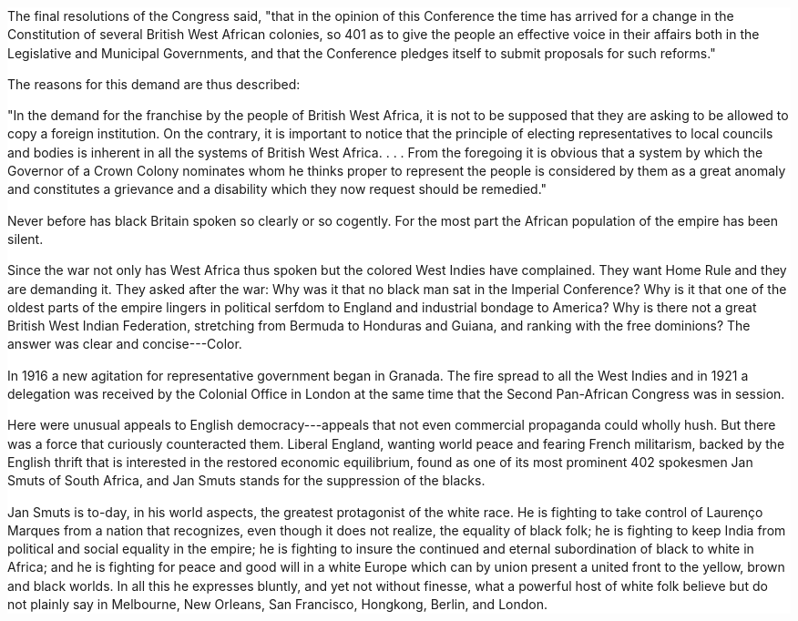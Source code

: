 The final resolutions of the Congress said, "that in the opinion of this
Conference the time has arrived for a change in the Constitution of
several British West African colonies, so
<span class="pagenum">401</span>
as to give the
people an effective voice in their affairs both in the Legislative and
Municipal Governments, and that the Conference pledges itself to submit
proposals for such reforms."

The reasons for this demand are thus described:

"In the demand for the franchise by the people of British West Africa,
it is not to be supposed that they are asking to be allowed to copy a
foreign institution. On the contrary, it is important to notice that the
principle of electing representatives to local councils and bodies is
inherent in all the systems of British West Africa. . . . From the
foregoing it is obvious that a system by which the Governor of a Crown
Colony nominates whom he thinks proper to represent the people is
considered by them as a great anomaly and constitutes a grievance and a
disability which they now request should be remedied."

Never before has black Britain spoken so clearly or so cogently. For the
most part the African population of the empire has been silent.

Since the war not only has West Africa thus spoken but the colored West
Indies have complained. They want Home Rule and they are demanding it.
They asked after the war: Why was it that no black man sat in the
Imperial Conference? Why is it that one of the oldest parts of the
empire lingers in political serfdom to England and industrial bondage to
America? Why is there not a great British West Indian Federation,
stretching from Bermuda to Honduras and Guiana, and ranking with the
free dominions? The answer was clear and concise---Color.

In 1916 a new agitation for representative government began in Granada.
The fire spread to all the West Indies and in 1921 a delegation was
received by the Colonial Office in London at the same time that the
Second Pan-African Congress was in session.

Here were unusual appeals to English democracy---appeals that not even
commercial propaganda could wholly hush. But there was a force that
curiously counteracted them. Liberal England, wanting world peace and
fearing French militarism, backed by the English thrift that is
interested in the restored economic equilibrium, found as one of its
most prominent
<span class="pagenum">402</span>
spokesmen Jan Smuts of South Africa, and Jan
Smuts stands for the suppression of the blacks.

Jan Smuts is to-day, in his world aspects, the greatest protagonist of
the white race. He is fighting to take control of Laurenço Marques from
a nation that recognizes, even though it does not realize, the equality
of black folk; he is fighting to keep India from political and social
equality in the empire; he is fighting to insure the continued and
eternal subordination of black to white in Africa; and he is fighting
for peace and good will in a white Europe which can by union present a
united front to the yellow, brown and black worlds. In all this he
expresses bluntly, and yet not without finesse, what a powerful host of
white folk believe but do not plainly say in Melbourne, New Orleans, San
Francisco, Hongkong, Berlin, and London.
